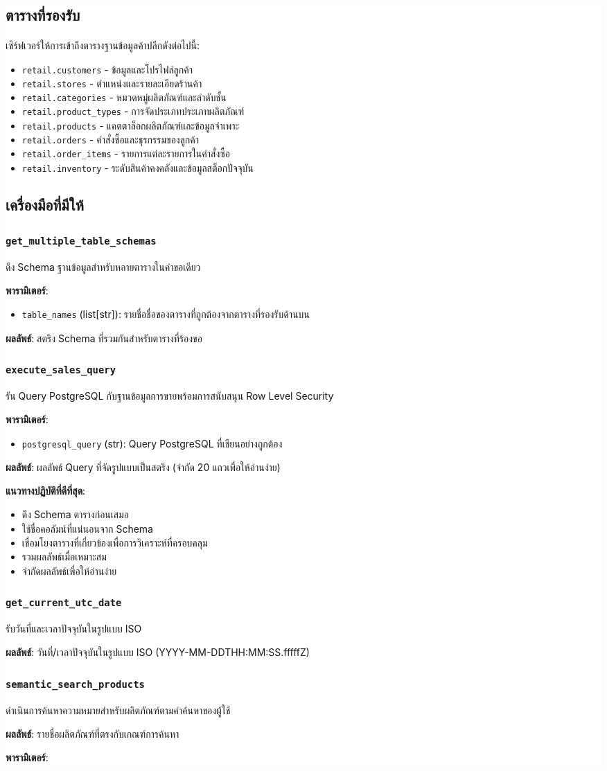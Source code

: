 ## ตารางที่รองรับ

เซิร์ฟเวอร์ให้การเข้าถึงตารางฐานข้อมูลค้าปลีกดังต่อไปนี้:

- `retail.customers` - ข้อมูลและโปรไฟล์ลูกค้า
- `retail.stores` - ตำแหน่งและรายละเอียดร้านค้า
- `retail.categories` - หมวดหมู่ผลิตภัณฑ์และลำดับชั้น
- `retail.product_types` - การจัดประเภทประเภทผลิตภัณฑ์
- `retail.products` - แคตตาล็อกผลิตภัณฑ์และข้อมูลจำเพาะ
- `retail.orders` - คำสั่งซื้อและธุรกรรมของลูกค้า
- `retail.order_items` - รายการแต่ละรายการในคำสั่งซื้อ
- `retail.inventory` - ระดับสินค้าคงคลังและข้อมูลสต็อกปัจจุบัน

## เครื่องมือที่มีให้

### `get_multiple_table_schemas`

ดึง Schema ฐานข้อมูลสำหรับหลายตารางในคำขอเดียว

**พารามิเตอร์**:

- `table_names` (list[str]): รายชื่อชื่อของตารางที่ถูกต้องจากตารางที่รองรับด้านบน

**ผลลัพธ์**: สตริง Schema ที่รวมกันสำหรับตารางที่ร้องขอ

### `execute_sales_query`

รัน Query PostgreSQL กับฐานข้อมูลการขายพร้อมการสนับสนุน Row Level Security

**พารามิเตอร์**:

- `postgresql_query` (str): Query PostgreSQL ที่เขียนอย่างถูกต้อง

**ผลลัพธ์**: ผลลัพธ์ Query ที่จัดรูปแบบเป็นสตริง (จำกัด 20 แถวเพื่อให้อ่านง่าย)

**แนวทางปฏิบัติที่ดีที่สุด**:

- ดึง Schema ตารางก่อนเสมอ
- ใช้ชื่อคอลัมน์ที่แน่นอนจาก Schema
- เชื่อมโยงตารางที่เกี่ยวข้องเพื่อการวิเคราะห์ที่ครอบคลุม
- รวมผลลัพธ์เมื่อเหมาะสม
- จำกัดผลลัพธ์เพื่อให้อ่านง่าย

### `get_current_utc_date`

รับวันที่และเวลาปัจจุบันในรูปแบบ ISO

**ผลลัพธ์**: วันที่/เวลาปัจจุบันในรูปแบบ ISO (YYYY-MM-DDTHH:MM:SS.fffffZ)

### `semantic_search_products`

ดำเนินการค้นหาความหมายสำหรับผลิตภัณฑ์ตามคำค้นหาของผู้ใช้

**ผลลัพธ์**: รายชื่อผลิตภัณฑ์ที่ตรงกับเกณฑ์การค้นหา

**พารามิเตอร์**:
